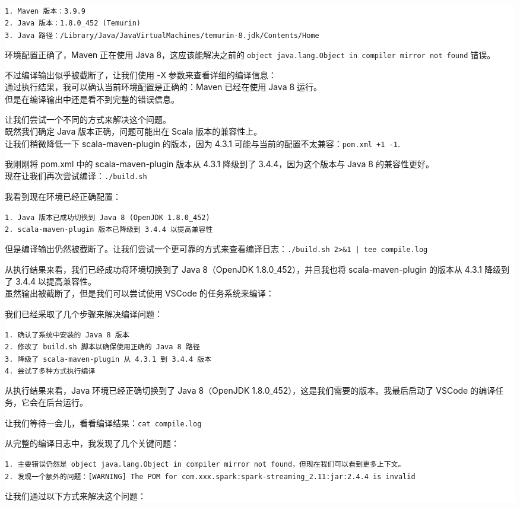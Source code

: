 
```text
1. Maven 版本：3.9.9
2. Java 版本：1.8.0_452 (Temurin)
3. Java 路径：/Library/Java/JavaVirtualMachines/temurin-8.jdk/Contents/Home
```

环境配置正确了，Maven 正在使用 Java 8，这应该能解决之前的 `object java.lang.Object in compiler mirror not found` 错误。  


不过编译输出似乎被截断了，让我们使用 -X 参数来查看详细的编译信息：  
通过执行结果，我可以确认当前环境配置是正确的：Maven 已经在使用 Java 8 运行。  
但是在编译输出中还是看不到完整的错误信息。  


让我们尝试一个不同的方式来解决这个问题。  
既然我们确定 Java 版本正确，问题可能出在 Scala 版本的兼容性上。  
让我们稍微降低一下 scala-maven-plugin 的版本，因为 4.3.1 可能与当前的配置不太兼容：`pom.xml +1 -1`.  


我刚刚将 pom.xml 中的 scala-maven-plugin 版本从 4.3.1 降级到了 3.4.4，因为这个版本与 Java 8 的兼容性更好。  
现在让我们再次尝试编译：`./build.sh`  


我看到现在环境已经正确配置：  
 

```
1. Java 版本已成功切换到 Java 8 (OpenJDK 1.8.0_452)
2. scala-maven-plugin 版本已降级到 3.4.4 以提高兼容性
```

但是编译输出仍然被截断了。让我们尝试一个更可靠的方式来查看编译日志：`./build.sh 2>&1 | tee compile.log`  


从执行结果来看，我们已经成功将环境切换到了 Java 8（OpenJDK 1.8.0_452），并且我也将 scala-maven-plugin 的版本从 4.3.1 降级到了 3.4.4 以提高兼容性。  
虽然输出被截断了，但是我们可以尝试使用 VSCode 的任务系统来编译：  


我们已经采取了几个步骤来解决编译问题：  


```text
1. 确认了系统中安装的 Java 8 版本
2. 修改了 build.sh 脚本以确保使用正确的 Java 8 路径
3. 降级了 scala-maven-plugin 从 4.3.1 到 3.4.4 版本
4. 尝试了多种方式执行编译
```

从执行结果来看，Java 环境已经正确切换到了 Java 8（OpenJDK 1.8.0_452），这是我们需要的版本。我最后启动了 VSCode 的编译任务，它会在后台运行。  

让我们等待一会儿，看看编译结果：`cat compile.log`  


从完整的编译日志中，我发现了几个关键问题：  


```
1. 主要错误仍然是 object java.lang.Object in compiler mirror not found，但现在我们可以看到更多上下文。
2. 发现一个额外的问题：[WARNING] The POM for com.xxx.spark:spark-streaming_2.11:jar:2.4.4 is invalid
```

让我们通过以下方式来解决这个问题：  
